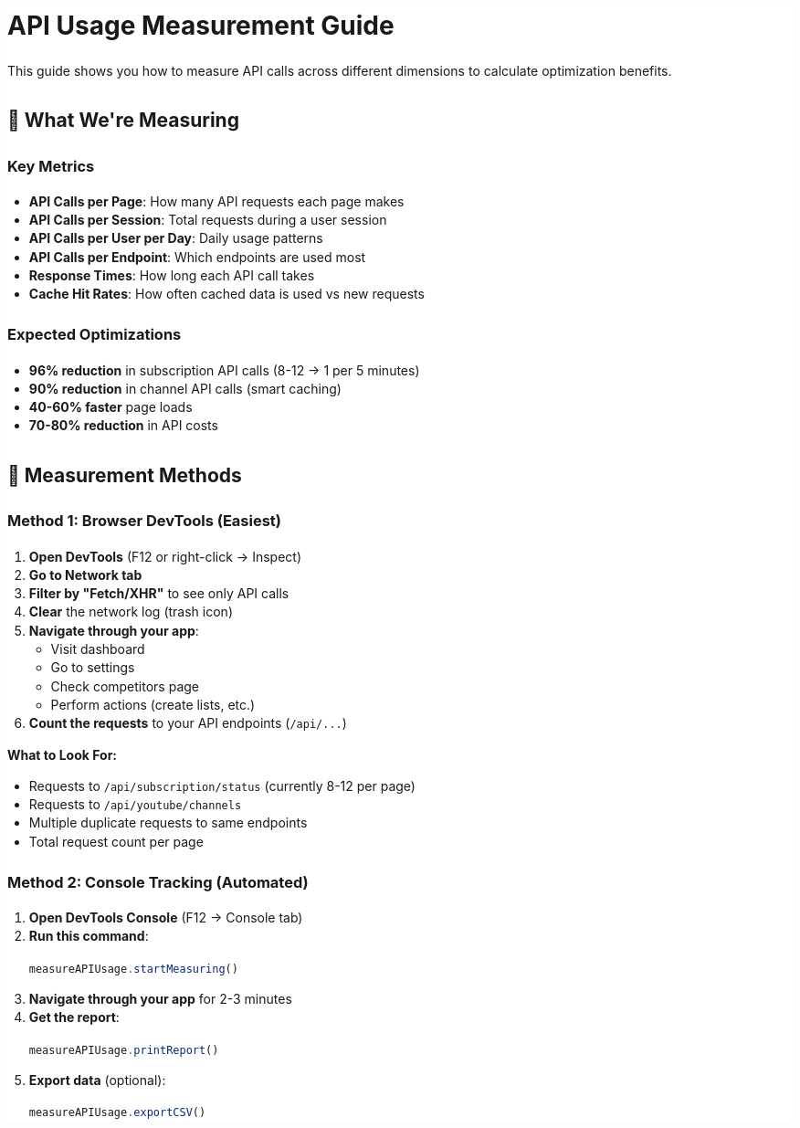# API Usage Measurement Guide

This guide shows you how to measure API calls across different dimensions to calculate optimization benefits.

## 🎯 What We're Measuring

### Key Metrics
- **API Calls per Page**: How many API requests each page makes
- **API Calls per Session**: Total requests during a user session  
- **API Calls per User per Day**: Daily usage patterns
- **API Calls per Endpoint**: Which endpoints are used most
- **Response Times**: How long each API call takes
- **Cache Hit Rates**: How often cached data is used vs new requests

### Expected Optimizations
- **96% reduction** in subscription API calls (8-12 → 1 per 5 minutes)
- **90% reduction** in channel API calls (smart caching)
- **40-60% faster** page loads
- **70-80% reduction** in API costs

## 🔧 Measurement Methods

### Method 1: Browser DevTools (Easiest)

1. **Open DevTools** (F12 or right-click → Inspect)
2. **Go to Network tab**
3. **Filter by "Fetch/XHR"** to see only API calls
4. **Clear** the network log (trash icon)
5. **Navigate through your app**:
   - Visit dashboard
   - Go to settings
   - Check competitors page
   - Perform actions (create lists, etc.)
6. **Count the requests** to your API endpoints (`/api/...`)

**What to Look For:**
- Requests to `/api/subscription/status` (currently 8-12 per page)
- Requests to `/api/youtube/channels` 
- Multiple duplicate requests to same endpoints
- Total request count per page

### Method 2: Console Tracking (Automated)

1. **Open DevTools Console** (F12 → Console tab)
2. **Run this command**:
   ```javascript
   measureAPIUsage.startMeasuring()
   ```
3. **Navigate through your app** for 2-3 minutes
4. **Get the report**:
   ```javascript
   measureAPIUsage.printReport()
   ```
5. **Export data** (optional):
   ```javascript
   measureAPIUsage.exportCSV()
   ```
